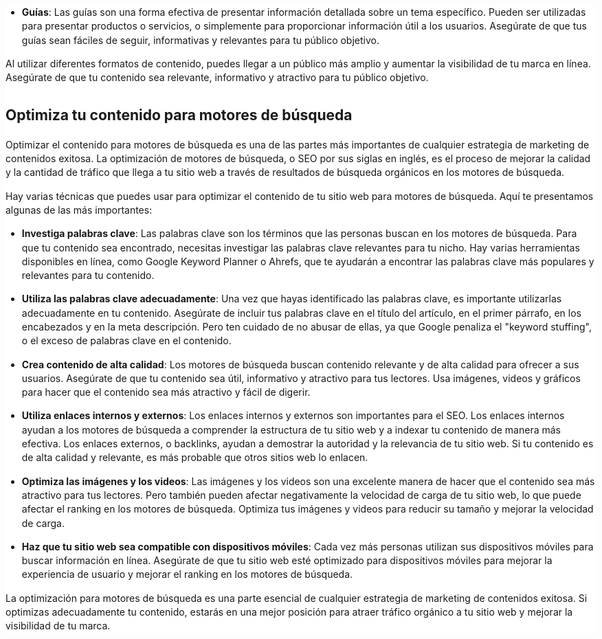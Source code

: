 - **Guías**: Las guías son una forma efectiva de presentar información detallada sobre un tema específico. Pueden ser utilizadas para presentar productos o servicios, o simplemente para proporcionar información útil a los usuarios. Asegúrate de que tus guías sean fáciles de seguir, informativas y relevantes para tu público objetivo.

Al utilizar diferentes formatos de contenido, puedes llegar a un público más amplio y aumentar la visibilidad de tu marca en línea. Asegúrate de que tu contenido sea relevante, informativo y atractivo para tu público objetivo.

## Optimiza tu contenido para motores de búsqueda

Optimizar el contenido para motores de búsqueda es una de las partes más importantes de cualquier estrategia de marketing de contenidos exitosa. La optimización de motores de búsqueda, o SEO por sus siglas en inglés, es el proceso de mejorar la calidad y la cantidad de tráfico que llega a tu sitio web a través de resultados de búsqueda orgánicos en los motores de búsqueda.

Hay varias técnicas que puedes usar para optimizar el contenido de tu sitio web para motores de búsqueda. Aquí te presentamos algunas de las más importantes:

- **Investiga palabras clave**: Las palabras clave son los términos que las personas buscan en los motores de búsqueda. Para que tu contenido sea encontrado, necesitas investigar las palabras clave relevantes para tu nicho. Hay varias herramientas disponibles en línea, como Google Keyword Planner o Ahrefs, que te ayudarán a encontrar las palabras clave más populares y relevantes para tu contenido.

- **Utiliza las palabras clave adecuadamente**: Una vez que hayas identificado las palabras clave, es importante utilizarlas adecuadamente en tu contenido. Asegúrate de incluir tus palabras clave en el título del artículo, en el primer párrafo, en los encabezados y en la meta descripción. Pero ten cuidado de no abusar de ellas, ya que Google penaliza el "keyword stuffing", o el exceso de palabras clave en el contenido.

- **Crea contenido de alta calidad**: Los motores de búsqueda buscan contenido relevante y de alta calidad para ofrecer a sus usuarios. Asegúrate de que tu contenido sea útil, informativo y atractivo para tus lectores. Usa imágenes, videos y gráficos para hacer que el contenido sea más atractivo y fácil de digerir.

- **Utiliza enlaces internos y externos**: Los enlaces internos y externos son importantes para el SEO. Los enlaces internos ayudan a los motores de búsqueda a comprender la estructura de tu sitio web y a indexar tu contenido de manera más efectiva. Los enlaces externos, o backlinks, ayudan a demostrar la autoridad y la relevancia de tu sitio web. Si tu contenido es de alta calidad y relevante, es más probable que otros sitios web lo enlacen.

- **Optimiza las imágenes y los videos**: Las imágenes y los videos son una excelente manera de hacer que el contenido sea más atractivo para tus lectores. Pero también pueden afectar negativamente la velocidad de carga de tu sitio web, lo que puede afectar el ranking en los motores de búsqueda. Optimiza tus imágenes y videos para reducir su tamaño y mejorar la velocidad de carga.

- **Haz que tu sitio web sea compatible con dispositivos móviles**: Cada vez más personas utilizan sus dispositivos móviles para buscar información en línea. Asegúrate de que tu sitio web esté optimizado para dispositivos móviles para mejorar la experiencia de usuario y mejorar el ranking en los motores de búsqueda.

La optimización para motores de búsqueda es una parte esencial de cualquier estrategia de marketing de contenidos exitosa. Si optimizas adecuadamente tu contenido, estarás en una mejor posición para atraer tráfico orgánico a tu sitio web y mejorar la visibilidad de tu marca.
